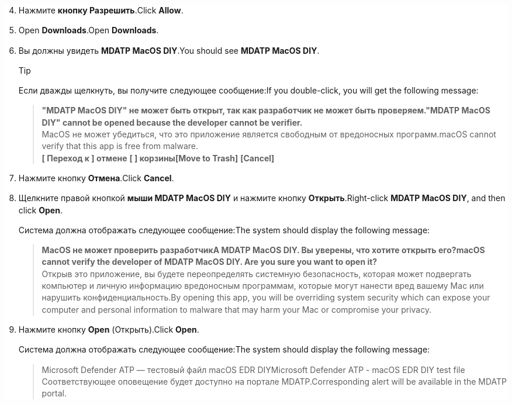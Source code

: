 4. <span data-ttu-id="f62f0-191">Нажмите **кнопку Разрешить**.</span><span class="sxs-lookup"><span data-stu-id="f62f0-191">Click **Allow**.</span></span>

5. <span data-ttu-id="f62f0-192">Open **Downloads**.</span><span class="sxs-lookup"><span data-stu-id="f62f0-192">Open **Downloads**.</span></span>

6. <span data-ttu-id="f62f0-193">Вы должны увидеть **MDATP MacOS DIY**.</span><span class="sxs-lookup"><span data-stu-id="f62f0-193">You should see **MDATP MacOS DIY**.</span></span>

   > [!TIP]
   > <span data-ttu-id="f62f0-194">Если дважды щелкнуть, вы получите следующее сообщение:</span><span class="sxs-lookup"><span data-stu-id="f62f0-194">If you double-click, you will get the following message:</span></span>
   > 
   > > <span data-ttu-id="f62f0-195">**"MDATP MacOS DIY" не может быть открыт, так как разработчик не может быть проверяем.**</span><span class="sxs-lookup"><span data-stu-id="f62f0-195">**"MDATP MacOS DIY" cannot be opened because the developer cannot be verifier.**</span></span><br/>
   > > <span data-ttu-id="f62f0-196">MacOS не может убедиться, что это приложение является свободным от вредоносных программ.</span><span class="sxs-lookup"><span data-stu-id="f62f0-196">macOS cannot verify that this app is free from malware.</span></span><br/>
   > > <span data-ttu-id="f62f0-197">**\[ Переход к \] отмене** **\[ \] корзины**</span><span class="sxs-lookup"><span data-stu-id="f62f0-197">**\[Move to Trash\]** **\[Cancel\]**</span></span> 
  
7. <span data-ttu-id="f62f0-198">Нажмите кнопку **Отмена**.</span><span class="sxs-lookup"><span data-stu-id="f62f0-198">Click **Cancel**.</span></span>

8. <span data-ttu-id="f62f0-199">Щелкните правой кнопкой **мыши MDATP MacOS DIY** и нажмите кнопку **Открыть**.</span><span class="sxs-lookup"><span data-stu-id="f62f0-199">Right-click **MDATP MacOS DIY**, and then click **Open**.</span></span> 

    <span data-ttu-id="f62f0-200">Система должна отображать следующее сообщение:</span><span class="sxs-lookup"><span data-stu-id="f62f0-200">The system should display the following message:</span></span>

    > <span data-ttu-id="f62f0-201">**MacOS не может проверить **разработчикА MDATP MacOS DIY**. Вы уверены, что хотите открыть его?**</span><span class="sxs-lookup"><span data-stu-id="f62f0-201">**macOS cannot verify the developer of **MDATP MacOS DIY**. Are you sure you want to open it?**</span></span><br/>
    > <span data-ttu-id="f62f0-202">Открыв это приложение, вы будете переопределять системную безопасность, которая может подвергать компьютер и личную информацию вредоносным программам, которые могут нанести вред вашему Mac или нарушить конфиденциальность.</span><span class="sxs-lookup"><span data-stu-id="f62f0-202">By opening this app, you will be overriding system security which can expose your computer and personal information to malware that may harm your Mac or compromise your privacy.</span></span>

10. <span data-ttu-id="f62f0-203">Нажмите кнопку **Open** (Открыть).</span><span class="sxs-lookup"><span data-stu-id="f62f0-203">Click **Open**.</span></span>

    <span data-ttu-id="f62f0-204">Система должна отображать следующее сообщение:</span><span class="sxs-lookup"><span data-stu-id="f62f0-204">The system should display the following message:</span></span>

    > <span data-ttu-id="f62f0-205">Microsoft Defender ATP — тестовый файл macOS EDR DIY</span><span class="sxs-lookup"><span data-stu-id="f62f0-205">Microsoft Defender ATP - macOS EDR DIY test file</span></span><br/>
    > <span data-ttu-id="f62f0-206">Соответствующее оповещение будет доступно на портале MDATP.</span><span class="sxs-lookup"><span data-stu-id="f62f0-206">Corresponding alert will be available in the MDATP portal.</span></span>
